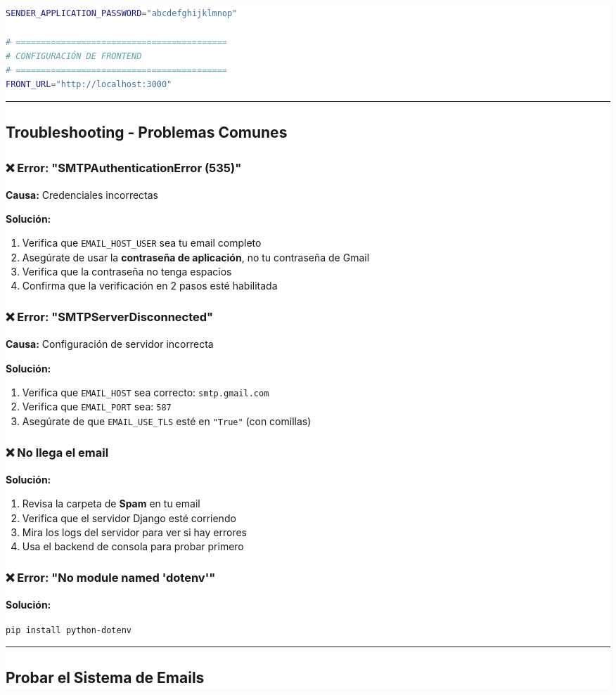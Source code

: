 ```bash
SENDER_APPLICATION_PASSWORD="abcdefghijklmnop"

# ==========================================
# CONFIGURACIÓN DE FRONTEND
# ==========================================
FRONT_URL="http://localhost:3000"
```

---

## Troubleshooting - Problemas Comunes

### ❌ Error: "SMTPAuthenticationError (535)"

**Causa:** Credenciales incorrectas

**Solución:**

1. Verifica que `EMAIL_HOST_USER` sea tu email completo
2. Asegúrate de usar la **contraseña de aplicación**, no tu contraseña de Gmail
3. Verifica que la contraseña no tenga espacios
4. Confirma que la verificación en 2 pasos esté habilitada

### ❌ Error: "SMTPServerDisconnected"

**Causa:** Configuración de servidor incorrecta

**Solución:**

1. Verifica que `EMAIL_HOST` sea correcto: `smtp.gmail.com`
2. Verifica que `EMAIL_PORT` sea: `587`
3. Asegúrate de que `EMAIL_USE_TLS` esté en `"True"` (con comillas)

### ❌ No llega el email

**Solución:**

1. Revisa la carpeta de **Spam** en tu email
2. Verifica que el servidor Django esté corriendo
3. Mira los logs del servidor para ver si hay errores
4. Usa el backend de consola para probar primero

### ❌ Error: "No module named 'dotenv'"

**Solución:**

```bash
pip install python-dotenv
```

---

## Probar el Sistema de Emails
